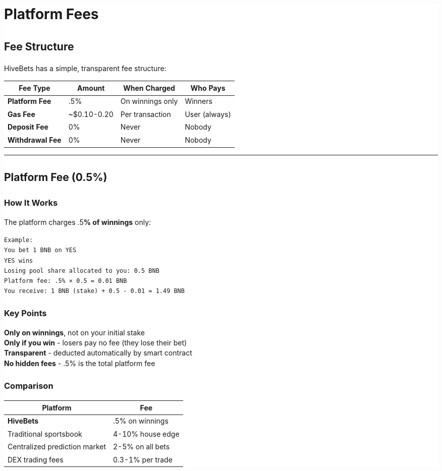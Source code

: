 # Platform Fees

## Fee Structure

HiveBets has a simple, transparent fee structure:

| Fee Type           | Amount       | When Charged     | Who Pays      |
| ------------------ | ------------ | ---------------- | ------------- |
| **Platform Fee**   | .5%          | On winnings only | Winners       |
| **Gas Fee**        | \~$0.10-0.20 | Per transaction  | User (always) |
| **Deposit Fee**    | 0%           | Never            | Nobody        |
| **Withdrawal Fee** | 0%           | Never            | Nobody        |

***

## Platform Fee (0.5%)

### How It Works

The platform charges .&#x35;**% of winnings** only:

```
Example:
You bet 1 BNB on YES
YES wins
Losing pool share allocated to you: 0.5 BNB
Platform fee: .5% × 0.5 = 0.01 BNB
You receive: 1 BNB (stake) + 0.5 - 0.01 = 1.49 BNB
```

### Key Points

**Only on winnings**, not on your initial stake\
**Only if you win** - losers pay no fee (they lose their bet)\
**Transparent** - deducted automatically by smart contract\
**No hidden fees** - .5% is the total platform fee

### Comparison

| Platform                      | Fee              |
| ----------------------------- | ---------------- |
| **HiveBets**                  | .5% on winnings  |
| Traditional sportsbook        | 4-10% house edge |
| Centralized prediction market | 2-5% on all bets |
| DEX trading fees              | 0.3-1% per trade |
